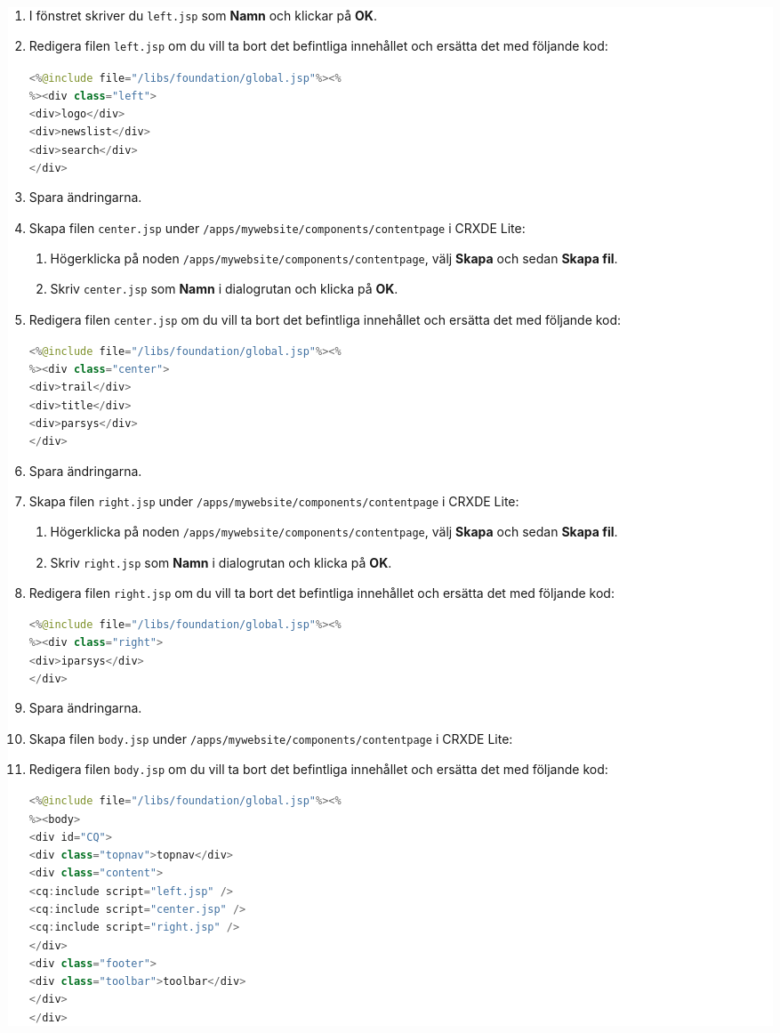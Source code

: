    1. I fönstret skriver du `left.jsp` som **Namn** och klickar på **OK**.

1. Redigera filen `left.jsp` om du vill ta bort det befintliga innehållet och ersätta det med följande kod:

   ```java
   <%@include file="/libs/foundation/global.jsp"%><%
   %><div class="left">
   <div>logo</div>
   <div>newslist</div>
   <div>search</div>
   </div>
   ```

1. Spara ändringarna.
1. Skapa filen `center.jsp` under `/apps/mywebsite/components/contentpage` i CRXDE Lite:

   1. Högerklicka på noden `/apps/mywebsite/components/contentpage`, välj **Skapa** och sedan **Skapa fil**.

   1. Skriv `center.jsp` som **Namn** i dialogrutan och klicka på **OK**.

1. Redigera filen `center.jsp` om du vill ta bort det befintliga innehållet och ersätta det med följande kod:

   ```java
   <%@include file="/libs/foundation/global.jsp"%><%
   %><div class="center">
   <div>trail</div>
   <div>title</div>
   <div>parsys</div>
   </div>
   ```

1. Spara ändringarna.
1. Skapa filen `right.jsp` under `/apps/mywebsite/components/contentpage` i CRXDE Lite:

   1. Högerklicka på noden `/apps/mywebsite/components/contentpage`, välj **Skapa** och sedan **Skapa fil**.

   1. Skriv `right.jsp` som **Namn** i dialogrutan och klicka på **OK**.

1. Redigera filen `right.jsp` om du vill ta bort det befintliga innehållet och ersätta det med följande kod:

   ```java
   <%@include file="/libs/foundation/global.jsp"%><%
   %><div class="right">
   <div>iparsys</div>
   </div>
   ```

1. Spara ändringarna.
1. Skapa filen `body.jsp` under `/apps/mywebsite/components/contentpage` i CRXDE Lite:
1. Redigera filen `body.jsp` om du vill ta bort det befintliga innehållet och ersätta det med följande kod:

   ```java
   <%@include file="/libs/foundation/global.jsp"%><%
   %><body>
   <div id="CQ">
   <div class="topnav">topnav</div>
   <div class="content">
   <cq:include script="left.jsp" />
   <cq:include script="center.jsp" />
   <cq:include script="right.jsp" />
   </div>
   <div class="footer">
   <div class="toolbar">toolbar</div>
   </div>
   </div>
   ```